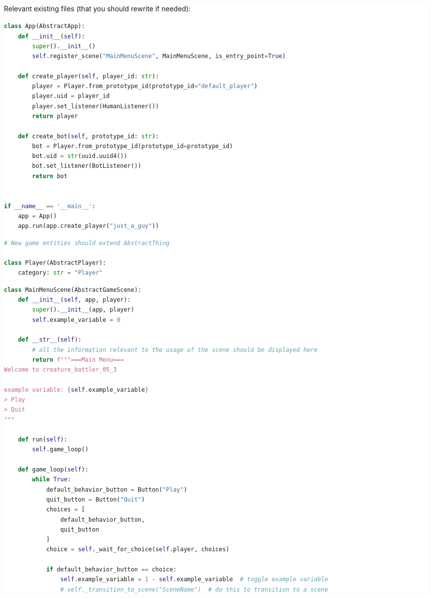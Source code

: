 Relevant existing files (that you should rewrite if needed):
```python main_game/main.py
class App(AbstractApp):
    def __init__(self):
        super().__init__()
        self.register_scene("MainMenuScene", MainMenuScene, is_entry_point=True)

    def create_player(self, player_id: str):
        player = Player.from_prototype_id(prototype_id="default_player")
        player.uid = player_id
        player.set_listener(HumanListener())
        return player

    def create_bot(self, prototype_id: str):
        bot = Player.from_prototype_id(prototype_id=prototype_id)
        bot.uid = str(uuid.uuid4())
        bot.set_listener(BotListener())
        return bot


if __name__ == '__main__':
    app = App()
    app.run(app.create_player("just_a_guy"))
```
```python main_game/models.py
# New game entities should extend AbstractThing

class Player(AbstractPlayer):
    category: str = "Player"

```



```python main_game/scenes/main_menu_scene.py
class MainMenuScene(AbstractGameScene):
    def __init__(self, app, player):
        super().__init__(app, player)
        self.example_variable = 0

    def __str__(self):
        # all the information relevant to the usage of the scene should be displayed here
        return f"""===Main Menu===
Welcome to creature_battler_05_3

example variable: {self.example_variable}
> Play
> Quit
"""

    def run(self):
        self.game_loop()

    def game_loop(self):
        while True:
            default_behavior_button = Button("Play")
            quit_button = Button("Quit")
            choices = [
                default_behavior_button,
                quit_button
            ]
            choice = self._wait_for_choice(self.player, choices)

            if default_behavior_button == choice:
                self.example_variable = 1 - self.example_variable  # toggle example variable
                # self._transition_to_scene("SceneName")  # do this to transition to a scene
```